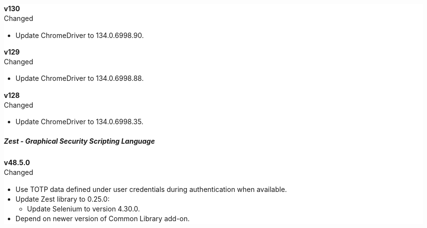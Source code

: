 **v130**  
Changed
- Update ChromeDriver to 134.0.6998.90.

**v129**  
Changed
- Update ChromeDriver to 134.0.6998.88.

**v128**  
Changed
- Update ChromeDriver to 134.0.6998.35.

##### Zest - Graphical Security Scripting Language
**v48.5.0**  
Changed
- Use TOTP data defined under user credentials during authentication when available.
- Update Zest library to 0.25.0:
  - Update Selenium to version 4.30.0.
- Depend on newer version of Common Library add-on.

